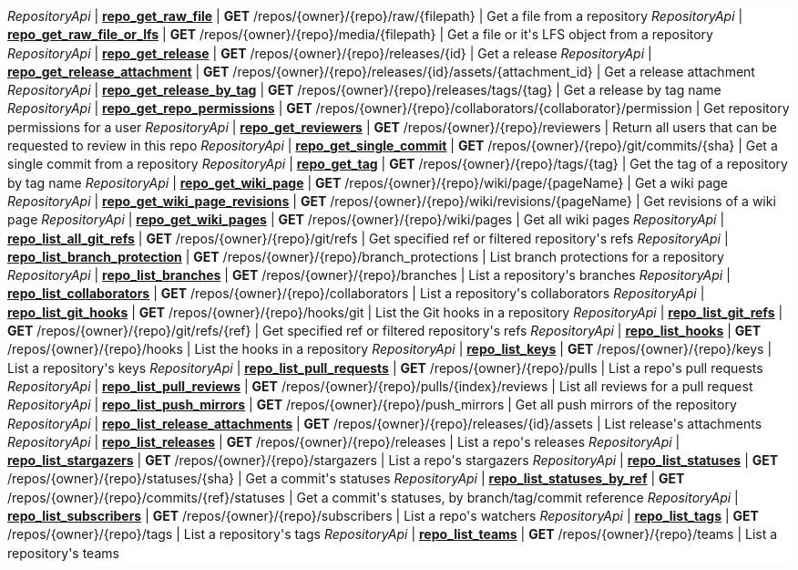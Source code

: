 *RepositoryApi* | [**repo_get_raw_file**](docs/RepositoryApi.md#repo_get_raw_file) | **GET** /repos/{owner}/{repo}/raw/{filepath} | Get a file from a repository
*RepositoryApi* | [**repo_get_raw_file_or_lfs**](docs/RepositoryApi.md#repo_get_raw_file_or_lfs) | **GET** /repos/{owner}/{repo}/media/{filepath} | Get a file or it&#39;s LFS object from a repository
*RepositoryApi* | [**repo_get_release**](docs/RepositoryApi.md#repo_get_release) | **GET** /repos/{owner}/{repo}/releases/{id} | Get a release
*RepositoryApi* | [**repo_get_release_attachment**](docs/RepositoryApi.md#repo_get_release_attachment) | **GET** /repos/{owner}/{repo}/releases/{id}/assets/{attachment_id} | Get a release attachment
*RepositoryApi* | [**repo_get_release_by_tag**](docs/RepositoryApi.md#repo_get_release_by_tag) | **GET** /repos/{owner}/{repo}/releases/tags/{tag} | Get a release by tag name
*RepositoryApi* | [**repo_get_repo_permissions**](docs/RepositoryApi.md#repo_get_repo_permissions) | **GET** /repos/{owner}/{repo}/collaborators/{collaborator}/permission | Get repository permissions for a user
*RepositoryApi* | [**repo_get_reviewers**](docs/RepositoryApi.md#repo_get_reviewers) | **GET** /repos/{owner}/{repo}/reviewers | Return all users that can be requested to review in this repo
*RepositoryApi* | [**repo_get_single_commit**](docs/RepositoryApi.md#repo_get_single_commit) | **GET** /repos/{owner}/{repo}/git/commits/{sha} | Get a single commit from a repository
*RepositoryApi* | [**repo_get_tag**](docs/RepositoryApi.md#repo_get_tag) | **GET** /repos/{owner}/{repo}/tags/{tag} | Get the tag of a repository by tag name
*RepositoryApi* | [**repo_get_wiki_page**](docs/RepositoryApi.md#repo_get_wiki_page) | **GET** /repos/{owner}/{repo}/wiki/page/{pageName} | Get a wiki page
*RepositoryApi* | [**repo_get_wiki_page_revisions**](docs/RepositoryApi.md#repo_get_wiki_page_revisions) | **GET** /repos/{owner}/{repo}/wiki/revisions/{pageName} | Get revisions of a wiki page
*RepositoryApi* | [**repo_get_wiki_pages**](docs/RepositoryApi.md#repo_get_wiki_pages) | **GET** /repos/{owner}/{repo}/wiki/pages | Get all wiki pages
*RepositoryApi* | [**repo_list_all_git_refs**](docs/RepositoryApi.md#repo_list_all_git_refs) | **GET** /repos/{owner}/{repo}/git/refs | Get specified ref or filtered repository&#39;s refs
*RepositoryApi* | [**repo_list_branch_protection**](docs/RepositoryApi.md#repo_list_branch_protection) | **GET** /repos/{owner}/{repo}/branch_protections | List branch protections for a repository
*RepositoryApi* | [**repo_list_branches**](docs/RepositoryApi.md#repo_list_branches) | **GET** /repos/{owner}/{repo}/branches | List a repository&#39;s branches
*RepositoryApi* | [**repo_list_collaborators**](docs/RepositoryApi.md#repo_list_collaborators) | **GET** /repos/{owner}/{repo}/collaborators | List a repository&#39;s collaborators
*RepositoryApi* | [**repo_list_git_hooks**](docs/RepositoryApi.md#repo_list_git_hooks) | **GET** /repos/{owner}/{repo}/hooks/git | List the Git hooks in a repository
*RepositoryApi* | [**repo_list_git_refs**](docs/RepositoryApi.md#repo_list_git_refs) | **GET** /repos/{owner}/{repo}/git/refs/{ref} | Get specified ref or filtered repository&#39;s refs
*RepositoryApi* | [**repo_list_hooks**](docs/RepositoryApi.md#repo_list_hooks) | **GET** /repos/{owner}/{repo}/hooks | List the hooks in a repository
*RepositoryApi* | [**repo_list_keys**](docs/RepositoryApi.md#repo_list_keys) | **GET** /repos/{owner}/{repo}/keys | List a repository&#39;s keys
*RepositoryApi* | [**repo_list_pull_requests**](docs/RepositoryApi.md#repo_list_pull_requests) | **GET** /repos/{owner}/{repo}/pulls | List a repo&#39;s pull requests
*RepositoryApi* | [**repo_list_pull_reviews**](docs/RepositoryApi.md#repo_list_pull_reviews) | **GET** /repos/{owner}/{repo}/pulls/{index}/reviews | List all reviews for a pull request
*RepositoryApi* | [**repo_list_push_mirrors**](docs/RepositoryApi.md#repo_list_push_mirrors) | **GET** /repos/{owner}/{repo}/push_mirrors | Get all push mirrors of the repository
*RepositoryApi* | [**repo_list_release_attachments**](docs/RepositoryApi.md#repo_list_release_attachments) | **GET** /repos/{owner}/{repo}/releases/{id}/assets | List release&#39;s attachments
*RepositoryApi* | [**repo_list_releases**](docs/RepositoryApi.md#repo_list_releases) | **GET** /repos/{owner}/{repo}/releases | List a repo&#39;s releases
*RepositoryApi* | [**repo_list_stargazers**](docs/RepositoryApi.md#repo_list_stargazers) | **GET** /repos/{owner}/{repo}/stargazers | List a repo&#39;s stargazers
*RepositoryApi* | [**repo_list_statuses**](docs/RepositoryApi.md#repo_list_statuses) | **GET** /repos/{owner}/{repo}/statuses/{sha} | Get a commit&#39;s statuses
*RepositoryApi* | [**repo_list_statuses_by_ref**](docs/RepositoryApi.md#repo_list_statuses_by_ref) | **GET** /repos/{owner}/{repo}/commits/{ref}/statuses | Get a commit&#39;s statuses, by branch/tag/commit reference
*RepositoryApi* | [**repo_list_subscribers**](docs/RepositoryApi.md#repo_list_subscribers) | **GET** /repos/{owner}/{repo}/subscribers | List a repo&#39;s watchers
*RepositoryApi* | [**repo_list_tags**](docs/RepositoryApi.md#repo_list_tags) | **GET** /repos/{owner}/{repo}/tags | List a repository&#39;s tags
*RepositoryApi* | [**repo_list_teams**](docs/RepositoryApi.md#repo_list_teams) | **GET** /repos/{owner}/{repo}/teams | List a repository&#39;s teams